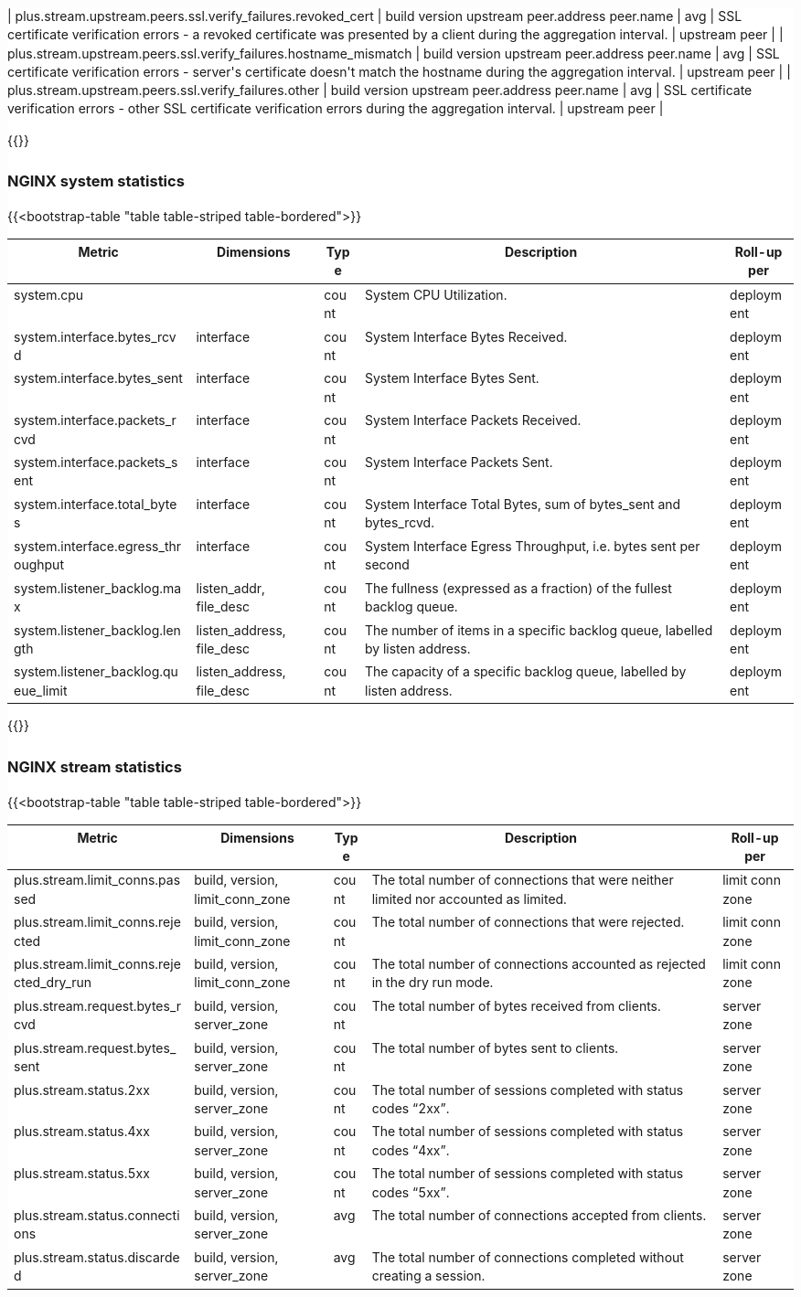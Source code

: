 | plus.stream.upstream.peers.ssl.verify_failures.revoked_cert    | build version upstream peer.address peer.name | avg     | SSL certificate verification errors - a revoked certificate was presented by a client during the aggregation interval.                                                                                                                                                                                                    | upstream peer   |
| plus.stream.upstream.peers.ssl.verify_failures.hostname_mismatch     | build version upstream peer.address peer.name | avg    |  SSL certificate verification errors - server's certificate doesn't match the hostname during the aggregation interval.                                                                                                                                                                                                    | upstream peer   |
| plus.stream.upstream.peers.ssl.verify_failures.other     | build version upstream peer.address peer.name | avg     | SSL certificate verification errors - other SSL certificate verification errors during the aggregation interval.                                                                                                                                                                                                    | upstream peer   |

{{</bootstrap-table>}}

### NGINX system statistics

{{<bootstrap-table "table table-striped table-bordered">}}

| **Metric**                   | **Dimensions** | **Type** | **Description**                                                                                               | **Roll-up per** |
|----------------------------------------|-----------------------------|-------|-----------------------------------------------------------------------------------------------------------------------------|---------------|
| system.cpu| | count | System CPU Utilization. | deployment |
| system.interface.bytes_rcvd| interface | count | System Interface Bytes Received. | deployment |
| system.interface.bytes_sent| interface | count | System Interface Bytes Sent. | deployment |
| system.interface.packets_rcvd| interface | count | System Interface Packets Received. | deployment |
| system.interface.packets_sent| interface | count | System Interface Packets Sent. | deployment |
| system.interface.total_bytes| interface | count | System Interface Total Bytes,  sum of bytes_sent and bytes_rcvd. | deployment |
| system.interface.egress_throughput| interface | count | System Interface Egress Throughput, i.e. bytes sent per second| deployment |
| system.listener_backlog.max| listen_addr, file_desc | count | The fullness (expressed as a fraction) of the fullest backlog queue. | deployment |
| system.listener_backlog.length| listen_address, file_desc | count | The number of items in a specific backlog queue, labelled by listen address. | deployment |
| system.listener_backlog.queue_limit| listen_address, file_desc | count | The capacity of a specific backlog queue, labelled by listen address. | deployment |

{{</bootstrap-table>}}

### NGINX stream statistics

{{<bootstrap-table "table table-striped table-bordered">}}

| **Metric**                   | **Dimensions** | **Type** | **Description**                                                                                               | **Roll-up per** |
|----------------------------------------|-----------------------------|-------|-----------------------------------------------------------------------------------------------------------------------------|---------------|
| plus.stream.limit_conns.passed                       | build, version, limit_conn_zone                       | count     | The total number of connections that were neither limited nor accounted as limited. | limit conn zone   |
| plus.stream.limit_conns.rejected                     | build, version, limit_conn_zone                       | count     | The total number of connections that were rejected.                                 | limit conn zone   |
| plus.stream.limit_conns.rejected_dry_run             | build, version, limit_conn_zone                       | count     | The total number of connections accounted as rejected in the dry run mode.          | limit conn zone   |
| plus.stream.request.bytes_rcvd                       | build, version, server_zone                           | count     | The total number of bytes received from clients.                                    | server zone       |
| plus.stream.request.bytes_sent                       | build, version, server_zone                           | count     | The total number of bytes sent to clients.                                          | server zone       |
| plus.stream.status.2xx                               | build, version, server_zone                           | count     | The total number of sessions completed with status codes “2xx”.                     | server zone       |
| plus.stream.status.4xx                               | build, version, server_zone                           | count     | The total number of sessions completed with status codes “4xx”.                     | server zone       |
| plus.stream.status.5xx                               | build, version, server_zone                           | count     | The total number of sessions completed with status codes “5xx”.                     | server zone       |
| plus.stream.status.connections                       | build, version, server_zone                           | avg       | The total number of connections accepted from clients.                              | server zone       |
| plus.stream.status.discarded                         | build, version, server_zone                           | avg       | The total number of connections completed without creating a session.               | server zone       |